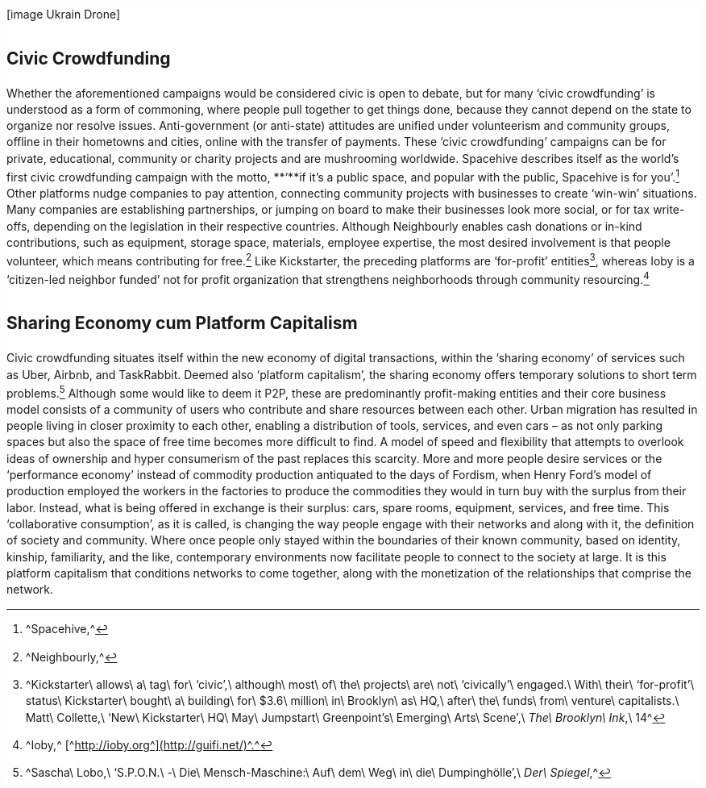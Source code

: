 [image Ukrain Drone]

## Civic Crowdfunding 

Whether the aforementioned campaigns would be considered civic is open
to debate, but for many ‘civic crowdfunding’ is understood as a form of
commoning, where people pull together to get things done, because they
cannot depend on the state to organize nor resolve issues.
Anti-government (or anti-state) attitudes are unified under volunteerism
and community groups, offline in their hometowns and cities, online with
the transfer of payments. These ‘civic crowdfunding’ campaigns can be
for private, educational, community or charity projects and are
mushrooming worldwide. Spacehive describes itself as the world’s first
civic crowdfunding campaign with the motto, **‘**if it’s a public space,
and popular with the public, Spacehive is for you’.[^23] Other platforms
nudge companies to pay attention, connecting community projects with
businesses to create ‘win-win’ situations. Many companies are
establishing partnerships, or jumping on board to make their businesses
look more social, or for tax write-offs, depending on the legislation in
their respective countries. Although Neighbourly enables cash donations
or in-kind contributions, such as equipment, storage space, materials,
employee expertise, the most desired involvement is that people
volunteer, which means contributing for free.[^24] Like Kickstarter, the
preceding platforms are ‘for-profit’ entities[^25], whereas Ioby is a
‘citizen-led neighbor funded’ not for profit organization that
strengthens neighborhoods through community resourcing.[^26]

## Sharing Economy cum Platform Capitalism

Civic crowdfunding situates itself within the new economy of digital
transactions, within the ‘sharing economy’ of services such as Uber,
Airbnb, and TaskRabbit. Deemed also ‘platform capitalism’, the sharing
economy offers temporary solutions to short term problems.[^27] Although
some would like to deem it P2P, these are predominantly profit-making
entities and their core business model consists of a community of users
who contribute and share resources between each other. Urban migration
has resulted in people living in closer proximity to each other,
enabling a distribution of tools, services, and even cars – as not only
parking spaces but also the space of free time becomes more difficult to
find. A model of speed and flexibility that attempts to overlook ideas
of ownership and hyper consumerism of the past replaces this scarcity.
More and more people desire services or the ‘performance economy’
instead of commodity production antiquated to the days of Fordism, when
Henry Ford’s model of production employed the workers in the factories
to produce the commodities they would in turn buy with the surplus from
their labor. Instead, what is being offered in exchange is their
surplus: cars, spare rooms, equipment, services, and free time. This
‘collaborative consumption’, as it is called, is changing the way people
engage with their networks and along with it, the definition of society
and community. Where once people only stayed within the boundaries of
their known community, based on identity, kinship, familiarity, and the
like, contemporary environments now facilitate people to connect to the
society at large. It is this platform capitalism that conditions
networks to come together, along with the monetization of the
relationships that comprise the network.


[^1]: ^Daniel\\ Broderick,\\ ‘Crowdfunding’s\\ Untapped\\ Potential\\ in\\ Emerging\\ Markets’,\\ *Forbes*,\\ 5\\ August\\ 2014,^
[^2]: ^Kickstarter,\\ ‘Stats’,^
[^3]: ^Renée\\ Ridgway,\\ ‘Crowdfunding-Monetizing\\ the\\ Crowd’,\\ *n.e.w.s.*,\\ 2\\ March\\ 2014,^
[^4]: ^For\\ this\\ article\\ I\\ contacted\\ Goteo\\ directly\\ and\\ conducted\\ an\\ online\\ interview\\ on\\ 12\\ September\\ 2014\\ with\\ María\\ G.\\ Perulero,\\ their\\ campaigns\\ representative.\\ ^
[^5]: ^Income\\ tax\\ is\\ collected\\ from\\ the\\ campaigner\\ and\\ the\\ donor\\ may\\ be\\ able\\ to\\ write-off\\ the\\ contribution\\ as\\ a\\ tax\\ deduction.^
[^6]: ^Joshua\\ Clover,\\ ‘Amanda\\ Palmer’s\\ Accidental\\ Experiment\\ with\\ Real\\ Communism’,\\ *The\\ New\\ Yorker*,\\ 2\\ October\\ 2012,^
[^7]: ^Ben\\ Beaumont-Thomas,\\ ‘Neil\\ Young’s\\ Pono\\ Becomes\\ Third\\ Most\\ Successful\\ Kickstarter\\ Ever\\ With\\ \$6.2m’,\\ *The\\ Guardian*,\\ 16\\ April,\\ 2014,^
[^8]: ^Kickstarter,’The\\ Newest\\ Hottest\\ Spike\\ Lee\\ Joint’,^
[^9]: ^Kickstarter,\\ ‘Touch\\ Board:\\ Interactivity\\ Everywhere’,^
[^10]: ^Kickstarter,\\ ‘Pebble:\\ E-paper\\ Watch\\ for\\ iPhone\\ and\\ Android’,^
[^11]: ^Kickstarter,\\ ‘Marina\\ Abramovic\\ Institute:\\ The\\ Founders’,^
[^12]: ^For\\ more\\ about\\ the\\ jury\\ process\\ see:\\ https://www.artbasel.com/en/Crowdfunding/Discover-Projects.\\ The\\ initiative\\ can\\ be\\ found\\ here:^
[^13]: ^‘In\\ the\\ United\\ States\\ Equity\\ Crowdfunding\\ is\\ only accessible\\ for\\ accredited\\ investors,\\ but\\ this\\ could\\ change\\ soon\\ based\\ on\\ the\\ JOBS Act.\\ This\\ is\\ an\\ exciting\\ development\\ for\\ investors\\ and\\ also\\ start-up\\ entrepreneurs\\ as this\\ expands\\ their\\ possibilities\\ of\\ raising\\ capital’,\\ Isabelle\\ De\\ Clerq,\\ ‘Untangling\\ Peer-To-Peer\\ Lending,\\ Crowdfunding,\\ and\\ Microlending’,\\ *BTC\\ Jam*,\\ 24\\ July\\ 2014,^
[^14]: ^JOBS\\ ACT,^
[^15]: ^*New\\ York\\ Times\\ Editorial*,\\ 3\\ March\\ 2011,\\ ‘According\\ to\\ some\\ it\\ is\\ ‘a\\ terrible\\ package\\ of\\ bills\\ that\\ would\\ undo\\ essential\\ investor\\ protections,\\ reduce\\ market\\ transparency\\ and\\ distort\\ the\\ efficient\\ allocation\\ of\\ capital’,^
[^16]: ^Paul\\ Langley\\ lecture\\ at\\ Copenhagen\\ Business\\ School,\\ ‘The\\ Marketization\\ of\\ Crowdfunding:\\ A\\ New\\ Digital\\ Frontier\\ for\\ Finance’,\\ 8\\ September\\ 2014.^
[^17]: ^Indiegogo,\\ ‘AFDI\\ Jihad\\ Awareness\\ Campaign’,\\ https://www.indiegogo.com/projects/afdi-jihad-awareness-campaign.\\ Cited\\ from:\\ Rodrigo\\ Davies,\\ ‘The\\ Ethics\\ of\\ Crowdfunding’,\\ Center\\ for\\ Digital\\ Ethics\\ and\\ Policy,\\ Loyola\\ University\\ Chicago,\\ 17\\ December\\ 2013,^
[^18]: ^Kickstarter,\\ ‘We\\ Were\\ Wrong’,\\ 21\\ June\\ 2013,^
[^19]: ^Davies,\\ ‘The\\ Ethics\\ of\\ Crowdfunding’.\\ ^
[^20]: ^Kickstarter,\\ ‘The\\ Pocket\\ Drone\\ –\\ Your\\ Personal\\ Flying\\ Robot’,^
[^21]: ^Peoples\\ Project,\\ ‘First\\ People’s\\ Drones’,^
[^22]: ^Oksana\\ Grytsanko\\ and\\ Luke\\ Harding,\\ ‘Ukranians\\ Crowdfund\\ to\\ Raise\\ Cash\\ for\\ ^
[^23]: ^Spacehive,^
[^24]: ^Neighbourly,^
[^25]: ^Kickstarter\\ allows\\ a\\ tag\\ for\\ ‘civic’,\\ although\\ most\\ of\\ the\\ projects\\ are\\ not\\ ‘civically’\\ engaged.\\ With\\ their\\ ‘for-profit’\\ status\\ Kickstarter\\ bought\\ a\\ building\\ for\\ \$3.6\\ million\\ in\\ Brooklyn\\ as\\ HQ,\\ after\\ the\\ funds\\ from\\ venture\\ capitalists.\\ Matt\\ Collette,\\ ‘New\\ Kickstarter\\ HQ\\ May\\ Jumpstart\\ Greenpoint’s\\ Emerging\\ Arts\\ Scene’,\\ *The\\ Brooklyn\\ Ink*,\\ 14^
[^26]: ^Ioby,^ [^http://ioby.org^](http://guifi.net/)^.^
[^27]: ^Sascha\\ Lobo,\\ ‘S.P.O.N.\\ -\\ Die\\ Mensch-Maschine:\\ Auf\\ dem\\ Weg\\ in\\ die\\ Dumpinghölle’,\\ *Der\\ Spiegel*,^
[^28]: ^‘Goteo,\\ ‘From\\ Crowdfunding\\ to\\ Crowdvocacy:\\ Here\\ Come\\ the\\ Civic\\ Makers’,\\ *Issue.com*,^
[^29]: ^Goteo,\\ ‘The\\ Case\\ of\\ Goteo:\\ From\\ Crowdfunding\\ to\\ Cloudfunding\\ to\\ Expand\\ Resources\\ for\\ the\\ Commons’,^
[^30]: ^Goteo,\\ ‘The\\ Case\\ of\\ Goteo’.\\ ^
[^31]: ^Platoniq,^ [^http://www.youcoop.org/^](http://ioby.org)^.^
[^32]: ^The\\ managing\\ body\\ of\\ Goteo\\ is\\ a\\ foundation,\\ whose\\ mission\\ is\\ ‘to\\ share\\ meaningful\\ knowledge\\ publishing\\ on\\ the\\ internet\\ in\\ the\\ form\\ of\\ code,\\ data\\ and/or\\ digital\\ files\\ on\\ free\\ or\\ open\\ source\\ licenses’,\\ and\\ is\\ therefore\\ able\\ to\\ escape\\ corporate\\ finance\\ taxes.\\ While\\ the\\ government\\ can\\ charge\\ taxes\\ for\\ selling\\ (so\\ there\\ is\\ income\\ tax)\\ there\\ is\\ an\\ open\\ standard\\ of\\ supporting\\ copy\\ left\\ which\\ means\\ tax\\ benefits\\ for\\ supporters\\ and\\ Goteo\\ attempts\\ to\\ make\\ the\\ public\\ aware\\ of\\ the\\ difference.^
[^33]: ^Even\\ though\\ Goteo\\ has\\ a\\ higher\\ than\\ average\\ services\\ fee\\ (8\\ percent\\ of\\ amount\\ obtained),\\ this\\ money\\ is\\ invested\\ back\\ into\\ the\\ collective\\ that\\ the\\ Foundation\\ is\\ committed\\ (obligated)\\ to\\ share\\ with\\ society.\\ ‘The\\ Case\\ of\\ Goteo:\\ From\\ Crowdfunding\\ to\\ Cloudfunding\\ to\\ Expand\\ Resources\\ for\\ the\\ Commons’,^
[^34]: ^‘In\\ the\\ first\\ week\\ the\\ promoter\\ needs\\ to\\ reach\\ 20\\ percent.\\ If\\ they\\ don’t\\ reach\\ this\\ amount\\ the\\ campaign\\ most\\ likely\\ won’t\\ take\\ off.\\ This\\ 20\\ percent\\ is\\ usually\\ the\\ immediate\\ network\\ of\\ the\\ promoter\\ who\\ have\\ been\\ approached\\ for\\ financial\\ support’.\\ Collective\\ returns\\ form\\ the\\ basis\\ and\\ that\\ means\\ implicitly\\ to\\ follow\\ up\\ with\\ a\\ good\\ execution\\ of\\ the\\ project,\\ maintaining\\ momentum\\ to\\ ‘keep\\ the\\ ball\\ in\\ the\\ air’.\\ Interview\\ with\\ María\\ G.\\ Perulero\\ (Goteo)\\ 12\\ September\\ 2014.\\ ^
[^35]: ^‘Goteo\\ has\\ a\\ real\\ community;\\ a\\ total\\ 53,206\\ users\\ until\\ yesterday\\ (12\\ September\\ 2014)\\ more\\ than\\ 50\\ percent\\ (32,659)\\ of\\ them\\ are\\ backers.\\ 4,447\\ of\\ these\\ are\\ multi\\ backers,\\ contributing\\ to\\ others\\ projects\\ by\\ giving\\ money\\ or\\ with\\ non-monetary\\ (833)\\ contributions.\\ There\\ are\\ 1,955\\ who\\ just\\ collaborate.\\ On\\ average\\ there\\ are\\ 120\\ for\\ backers\\ each\\ successful\\ project.\\ The\\ number\\ of\\ promoters,\\ backing\\ other\\ projects\\ is\\ 102.\\ Finally\\ the\\ numbers\\ of\\ promoters\\ giving\\ non-monetary\\ contributions\\ is\\ 24’.\\ Interview\\ with\\ María\\ G.\\ Perulero\\ (Goteo),\\ 12\\ September\\ 2014.^
[^36]: ^‘Goteo\\ does\\ not\\ explore\\ financial\\ benefits,\\ has\\ no\\ commercial\\ benefits,\\ that\\ would\\ be\\ equity.\\ Instead\\ we\\ have\\ a\\ donation\\ crowd\\ funding\\ model\\ with\\ collective\\ returns.’\\ Interview\\ with\\ María\\ G.\\ Perulero\\ (Goteo)\\ 12\\ September\\ 2014.^
[^37]: ^El\\ Diario,^
[^38]: ^Felix\\ Stadler,\\ ‘Crowdfunding\\ the\\ Commons:\\ Goteo.org\\ Interview’^,
[^39]: ^Ridgway,\\ ‘Montetizing\\ the\\ Crowd’.^
[^40]: ^This\\ project\\ is\\ deemed\\ as\\ one\\ of\\ the\\ best\\ social\\ innovation\\ crowdfunded\\ projects\\ by\\ the\\ EU\\ commission.\\ Goteo,\\ ‘The\\ Social\\ Coin’,^
[^41]: ^Goteo,\\ ‘Tuderechoasaber’,^
[^42]: ^Goteo\\ has\\ been\\ awarded\\ an\\ ECF\\ (European\\ Cultural\\ Foundation)\\ hub\\ grant\\ and\\ an\\ ‘Award\\ of\\ Distinction’\\ in\\ Digital\\ Communities\\ at\\ Ars\\ Electronica\\ in\\ Linz.^
[^43]: ^This\\ campaign\\ concerns\\ the\\ case\\ of\\ Rodrigo\\ Rato\\ who\\ misrepresented\\ Bankia\\ at\\ their\\ IPO,\\ promising\\ growth\\ and\\ prosperity\\ on\\ 20\\ July\\ 2011\\ with\\ shares\\ trading\\ at\\ €3,75.\\ With\\ the\\ help\\ of\\ a\\ PR\\ campaign\\ he\\ was\\ able\\ to\\ convince\\ taxpayers\\ to\\ invest\\ their\\ savings,\\ but\\ then\\ the\\ shares\\ collapsed\\ to\\ only\\ €1\\ ten\\ months\\ later,\\ and\\ the\\ gap\\ grew.\\ ‘\#Crowdfundparato’,^
[^44]: ^They\\ state:\\ ‘We\\ will\\ undertake\\ criminal\\ and\\ civil\\ actions\\ against\\ members\\ of\\ Bankia’s\\ Board\\ of\\ Directors,\\ at\\ the\\ time\\ when\\ it\\ was\\ chaired\\ by\\ Mr.\\ Rodrigo\\ Rato\\ and\\ against\\ the\\ Board\\ of\\ Directors\\ of\\ the\\ Financial\\ and\\ Savings\\ Bank,\\ for\\ endorsing\\ on\\ the\\ State\\ a\\ toxic\\ and\\ ruinous\\ matrix.\\ We\\ demand\\ prison\\ and\\ seizure\\ of\\ assets\\ for\\ a\\ value\\ equivalent\\ to\\ the\\ amount\\ obtained\\ with\\ the\\ irregular\\ placement\\ of\\ shares.\\ 400,000\\ investors\\ have\\ been\\ misled,\\ many\\ of\\ them\\ with\\ savings\\ in\\ this\\ bank.\\ Seized\\ money\\ has\\ now\\ mysteriously\\ disappeared,\\ dragging\\ the\\ country\\ to\\ an\\ imminent\\ bailout’,^
[^45]: ^Citizens\\ needed\\ to\\ contribute\\ a\\ small\\ amount\\ (€15)\\ each\\ to\\ reach\\ the\\ first\\ goal\\ (€15,000)\\ in\\ order\\ to\\ start\\ the\\ lawsuit.\\ They\\ needed\\ to\\ raise\\ the\\ amount\\ in\\ just\\ 6\\ days,\\ and\\ instead\\ they\\ raised\\ €18,359\\ in\\ 24\\ hours.\\ They\\ admit\\ to\\ potentially\\ needing\\ more\\ funding\\ at\\ later\\ stages,\\ for\\ the\\ cost\\ of\\ hiring\\ independent\\ auditors\\ (€30,000-80,000)\\ and\\ an\\ investigation\\ of\\ several\\ months,\\ perhaps\\ years.\\ ^
[^46]: ^Ki\\ Mae\\ Heussner,\\ ‘Fred\\ Wilson:\\ What\\ Crowdfunding\\ Means\\ for\\ VC\\ Business’,\\ Gigaom,\\ 8\\ May\\ 2012,^
[^47]: ^The\\ financial\\ transaction\\ tax\\ (EU\\ FTT)\\ has\\ been\\ postponed\\ until\\ 2016.\\ Banks\\ and\\ the\\ financial\\ industry\\ are\\ debating\\ on\\ the\\ Robin\\ Hood\\ tax,\\ where\\ a\\ percent\\ of\\ every\\ transaction\\ is\\ taxed.^
[^48]: ^Brian\\ Holmes,\\ ‘Consequences\\ of\\ Quantitative\\ Easing’,\\ *MoneyLab*,\\ 22\\ March\\ 2014,^
[^49]: ^Renée\\ Ridgway,\\ ‘Monetizing\\ the\\ Crowds’,\\ *Open!\\ Platform\\ for\\ Art,\\ Culture\\ and\\ the\\ Public\\ Domain*,\\ 2\\ November\\ 2013,^
[^50]: ^Felix\\ Stadler,\\ ‘Crowdfunding\\ the\\ Commons:\\ Goteo.org\\ Interview’,\\ *Shareable*,\\ 13\\ June\\ 2012,^
[^51]: ^‘The\\ crowdfunding\\ donations\\ are\\ a\\ prerequisite,\\ testing\\ open\\ projects\\ for\\ the\\ subsequent\\ search\\ of\\ micro-investments\\ that\\ may\\ be\\ the\\ way\\ to\\ further\\ fuel\\ the\\ emergence\\ of\\ this\\ new\\ world\\ of\\ business\\ models\\ and\\ non-profit\\ oriented\\ real\\ social\\ purpose,\\ rather\\ than\\ the\\ model\\ of\\ a\\ maximization\\ of\\ profit\\ and\\ perpetual\\ growth\\ regardless\\ of\\ the\\ needs\\ of\\ society’,\\ ‘Sobre\\ la\\ regulación\\ del\\ crowdfunding\\ y\\ Ley\\ de\\ Fomento\\ de\\ la\\ Financiación\\ Empresarial’,^